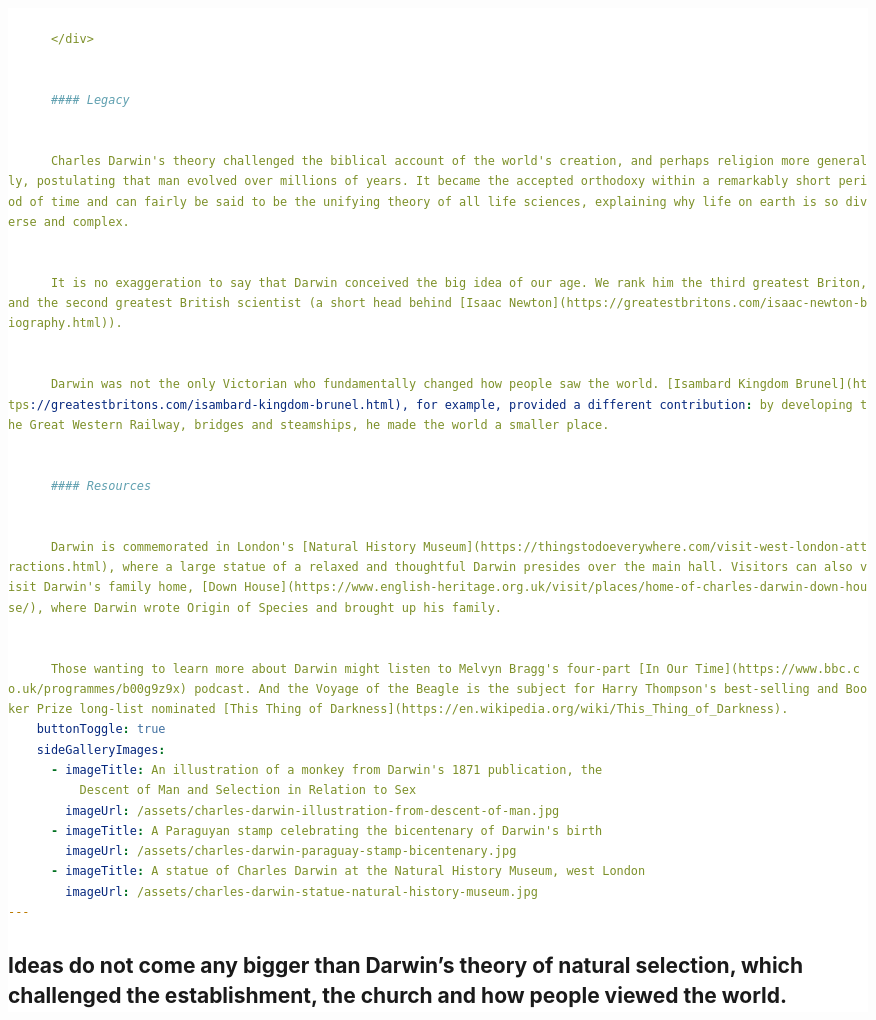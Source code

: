 ```yaml

      </div>


      #### Legacy


      Charles Darwin's theory challenged the biblical account of the world's creation, and perhaps religion more generally, postulating that man evolved over millions of years. It became the accepted orthodoxy within a remarkably short period of time and can fairly be said to be the unifying theory of all life sciences, explaining why life on earth is so diverse and complex.


      It is no exaggeration to say that Darwin conceived the big idea of our age. We rank him the third greatest Briton, and the second greatest British scientist (a short head behind [Isaac Newton](https://greatestbritons.com/isaac-newton-biography.html)).


      Darwin was not the only Victorian who fundamentally changed how people saw the world. [Isambard Kingdom Brunel](https://greatestbritons.com/isambard-kingdom-brunel.html), for example, provided a different contribution: by developing the Great Western Railway, bridges and steamships, he made the world a smaller place.


      #### Resources


      Darwin is commemorated in London's [Natural History Museum](https://thingstodoeverywhere.com/visit-west-london-attractions.html), where a large statue of a relaxed and thoughtful Darwin presides over the main hall. Visitors can also visit Darwin's family home, [Down House](https://www.english-heritage.org.uk/visit/places/home-of-charles-darwin-down-house/), where Darwin wrote Origin of Species and brought up his family.


      Those wanting to learn more about Darwin might listen to Melvyn Bragg's four-part [In Our Time](https://www.bbc.co.uk/programmes/b00g9z9x) podcast. And the Voyage of the Beagle is the subject for Harry Thompson's best-selling and Booker Prize long-list nominated [This Thing of Darkness](https://en.wikipedia.org/wiki/This_Thing_of_Darkness).
    buttonToggle: true
    sideGalleryImages:
      - imageTitle: An illustration of a monkey from Darwin's 1871 publication, the
          Descent of Man and Selection in Relation to Sex
        imageUrl: /assets/charles-darwin-illustration-from-descent-of-man.jpg
      - imageTitle: A Paraguyan stamp celebrating the bicentenary of Darwin's birth
        imageUrl: /assets/charles-darwin-paraguay-stamp-bicentenary.jpg
      - imageTitle: A statue of Charles Darwin at the Natural History Museum, west London
        imageUrl: /assets/charles-darwin-statue-natural-history-museum.jpg
---
```

## Ideas do not come any bigger than Darwin’s theory of natural selection, which challenged the establishment, the church and how people viewed the world.
